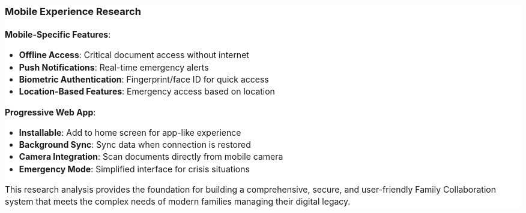 ### Mobile Experience Research

**Mobile-Specific Features**:

- **Offline Access**: Critical document access without internet
- **Push Notifications**: Real-time emergency alerts
- **Biometric Authentication**: Fingerprint/face ID for quick access
- **Location-Based Features**: Emergency access based on location

**Progressive Web App**:

- **Installable**: Add to home screen for app-like experience
- **Background Sync**: Sync data when connection is restored
- **Camera Integration**: Scan documents directly from mobile camera
- **Emergency Mode**: Simplified interface for crisis situations

This research analysis provides the foundation for building a comprehensive, secure, and user-friendly Family Collaboration system that meets the complex needs of modern families managing their digital legacy.
